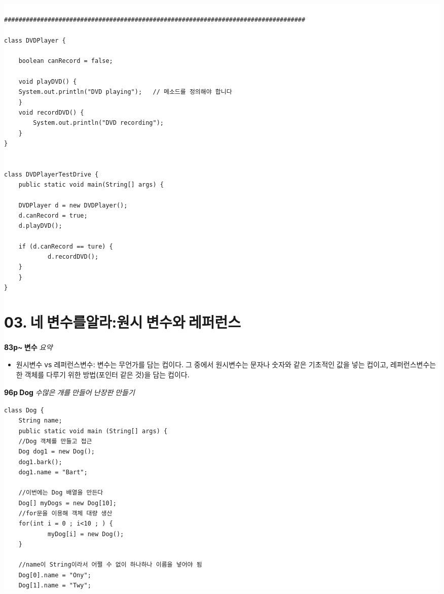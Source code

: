 ```

###################################################################################

class DVDPlayer	{

    boolean canRecord =	false;

    void playDVD() {
	System.out.println("DVD playing");   // 메소드를 정의해야 합니다                                                                                               
    }
    void recordDVD() {
        System.out.println("DVD recording");
    }
}


class DVDPlayerTestDrive {
    public static void main(String[] args) {

	DVDPlayer d = new DVDPlayer();
	d.canRecord = true;
	d.playDVD();

	if (d.canRecord	== ture) {
            d.recordDVD();
	}
    }
}

```

# 03. 네 변수를알라:원시 변수와 레퍼런스 #

**83p~ 변수** _요약_

  * 원시변수 vs 레퍼런스변수: 변수는 무언가를 담는 컵이다. 그 중에서 원시변수는 문자나 숫자와 같은 기초적인 값을 넣는 컵이고, 레퍼런스변수는 한 객체를 다루기 위한 방법(포인터 같은 것)을 담는 컵이다.

**96p Dog** _수많은 개를 만들어 난장판 만들기_

```
class Dog {
    String name;
    public static void main (String[] args) {
	//Dog 객체를 만들고 접근                                                                                                                                         
	Dog dog1 = new Dog();
	dog1.bark();
	dog1.name = "Bart";

	//이번에는 Dog 배열을 만든다                                                                                                                                     
	Dog[] myDogs = new Dog[10];
	//for문을 이용해 객체 대량 생산                                                                                                                                  
	for(int	i = 0 ; i<10 ; ) {
            myDog[i] = new Dog();
	}

	//name이 String이라서 어쩔 수 없이 하나하나 이름을 넣어야 됨                                                                                                     
	Dog[0].name = "Ony";
	Dog[1].name = "Twy";
```